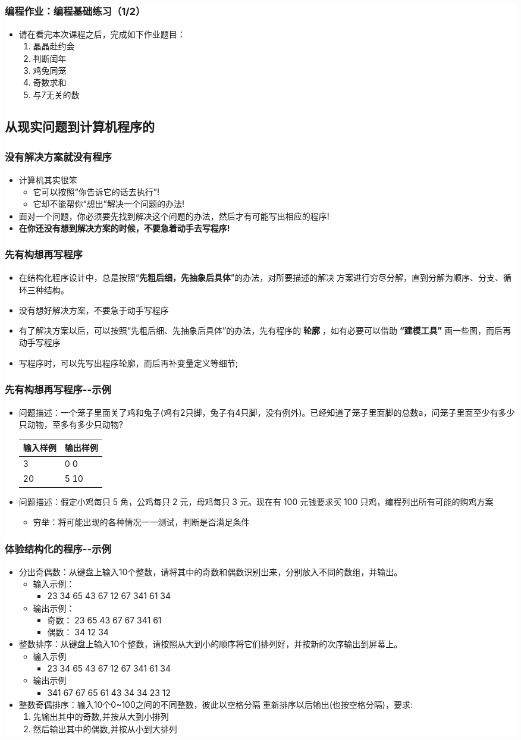 
### 编程作业：编程基础练习（1/2）
- 请在看完本次课程之后，完成如下作业题目：
    1. 晶晶赴约会
    2. 判断闰年
    3. 鸡兔同笼
    4. 奇数求和
    5. 与7无关的数


## 从现实问题到计算机程序的

### 没有解决方案就没有程序
- 计算机其实很笨
    - 它可以按照“你告诉它的话去执行”! 
    - 它却不能帮你“想出”解决一个问题的办法!
- 面对一个问题，你必须要先找到解决这个问题的办法，然后才有可能写出相应的程序!
- **在你还没有想到解决方案的时候，不要急着动手去写程序!**




### 先有构想再写程序
- 在结构化程序设计中，总是按照“**先粗后细，先抽象后具体**”的办法，对所要描述的解决 方案进行穷尽分解，直到分解为顺序、分支、循环三种结构。

- 没有想好解决方案，不要急于动手写程序
- 有了解决方案以后，可以按照“先粗后细、先抽象后具体”的办法，先有程序的 **轮廓** ，如有必要可以借助 **“建模工具”** 画一些图，而后再动手写程序
- 写程序时，可以先写出程序轮廓，而后再补变量定义等细节;


### 先有构想再写程序--示例
- 问题描述：一个笼子里面关了鸡和兔子(鸡有2只脚，兔子有4只脚，没有例外)。已经知道了笼子里面脚的总数a，问笼子里面至少有多少只动物，至多有多少只动物?

    输入样例|输出样例
    :-|:-
    3|0 0
    20|5 10
- 问题描述：假定小鸡每只 5 角，公鸡每只 2 元，母鸡每只 3 元。现在有 100 元钱要求买 100 只鸡，编程列出所有可能的购鸡方案
    - 穷举：将可能出现的各种情况一一测试，判断是否满足条件


### 体验结构化的程序--示例
- 分出奇偶数：从键盘上输入10个整数，请将其中的奇数和偶数识别出来，分别放入不同的数组，并输出。
    - 输入示例：
        - 23 34 65 43 67 12 67 341 61 34
    - 输出示例：
        - 奇数： 23 65 43 67 67 341 61 
        - 偶数： 34 12 34
- 整数排序：从键盘上输入10个整数，请按照从大到小的顺序将它们排列好，并按新的次序输出到屏幕上。
    - 输入示例
        - 23 34 65 43 67 12 67 341 61 34
    - 输出示例
        - 341 67 67 65 61 43 34 34 23 12
- 整数奇偶排序：输入10个0~100之间的不同整数，彼此以空格分隔 重新排序以后输出(也按空格分隔)，要求:
    1. 先输出其中的奇数,并按从大到小排列 
    2. 然后输出其中的偶数,并按从小到大排列
